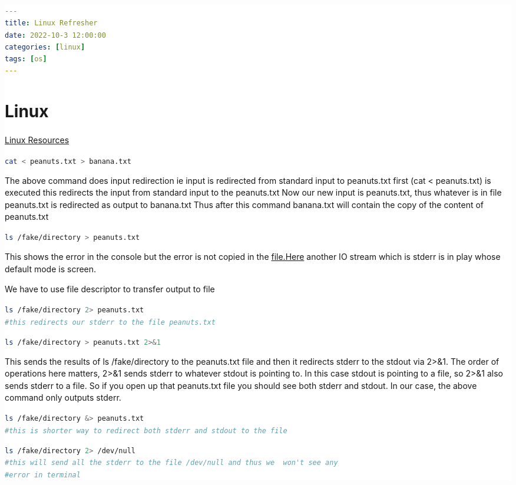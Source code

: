 ```yaml
---
title: Linux Refresher
date: 2022-10-3 12:00:00
categories: [linux]
tags: [os]
---
```


# Linux

[Linux Resources](https://www.notion.so/Linux-Resources-acd70c8b6a8446648bd8acd3d1152b16)

```bash
cat < peanuts.txt > banana.txt
```

The above command does input redirection ie input is redirected from standard input to peanuts.txt
first (cat < peanuts.txt) is executed this redirects the input from standard input to the peanuts.txt
Now our new input is peanuts.txt, thus whatever is in file peanuts.txt is redirected as output to banana.txt
Thus after this command banana.txt will contain the copy of the content of peanuts.txt

```bash
ls /fake/directory > peanuts.txt
```

This shows the error in the console but the error is not copied in the [file.Here](http://file.Here) another  IO stream which is stderr is in play whose default mode is screen.

We have to use file descriptor to transfer output to file

```bash
ls /fake/directory 2> peanuts.txt
#this redirects our stderr to the file peanuts.txt
```

```bash
ls /fake/directory > peanuts.txt 2>&1
```

This sends the results of ls /fake/directory to the peanuts.txt file and then it redirects stderr to the stdout via 2>&1. The order of operations here matters, 2>&1 sends stderr to whatever stdout is pointing to. In this case stdout is pointing to a file, so 2>&1 also sends stderr to a file. So if you open up that peanuts.txt file you should see both stderr and stdout. In our case, the above command only outputs stderr.

```bash
ls /fake/directory &> peanuts.txt
#this is shorter way to redirect both stderr and stdout to the file
```

```bash
ls /fake/directory 2> /dev/null
#this will send all the stderr to the file /dev/null and thus we  won't see any 
#error in terminal
```
